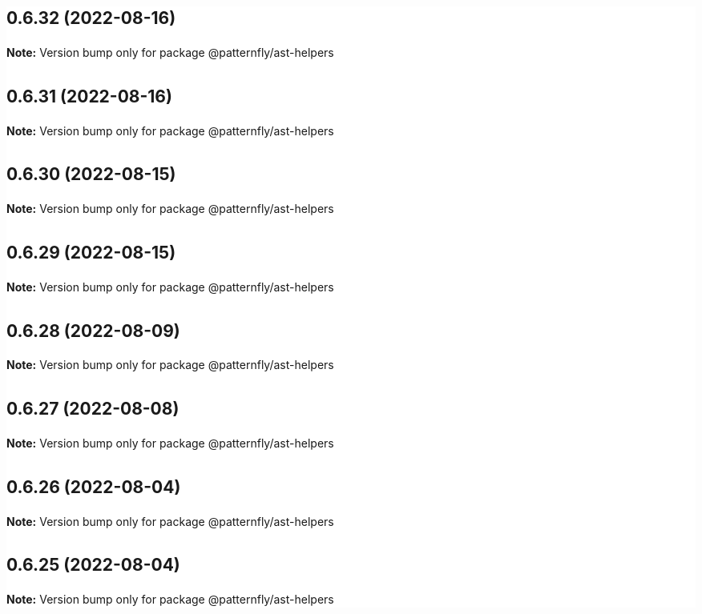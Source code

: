


## 0.6.32 (2022-08-16)

**Note:** Version bump only for package @patternfly/ast-helpers





## 0.6.31 (2022-08-16)

**Note:** Version bump only for package @patternfly/ast-helpers





## 0.6.30 (2022-08-15)

**Note:** Version bump only for package @patternfly/ast-helpers





## 0.6.29 (2022-08-15)

**Note:** Version bump only for package @patternfly/ast-helpers





## 0.6.28 (2022-08-09)

**Note:** Version bump only for package @patternfly/ast-helpers





## 0.6.27 (2022-08-08)

**Note:** Version bump only for package @patternfly/ast-helpers





## 0.6.26 (2022-08-04)

**Note:** Version bump only for package @patternfly/ast-helpers





## 0.6.25 (2022-08-04)

**Note:** Version bump only for package @patternfly/ast-helpers
